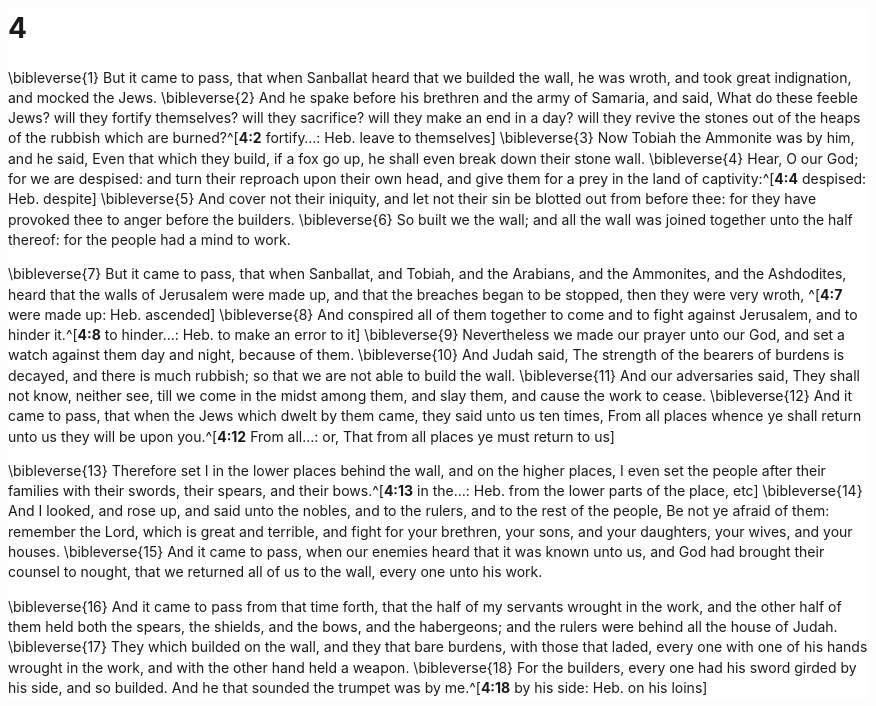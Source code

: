 





 

# 4 
\bibleverse{1} But it came to pass, that when Sanballat heard that we builded the wall, he was wroth, and took great indignation, and mocked the Jews. \bibleverse{2} And he spake before his brethren and the army of Samaria, and said, What do these feeble Jews? will they fortify themselves? will they sacrifice? will they make an end in a day? will they revive the stones out of the heaps of the rubbish which are burned?^[**4:2** fortify…: Heb. leave to themselves] \bibleverse{3} Now Tobiah the Ammonite was by him, and he said, Even that which they build, if a fox go up, he shall even break down their stone wall. \bibleverse{4} Hear, O our God; for we are despised: and turn their reproach upon their own head, and give them for a prey in the land of captivity:^[**4:4** despised: Heb. despite] \bibleverse{5} And cover not their iniquity, and let not their sin be blotted out from before thee: for they have provoked thee to anger before the builders. \bibleverse{6} So built we the wall; and all the wall was joined together unto the half thereof: for the people had a mind to work. 



\bibleverse{7} But it came to pass, that when Sanballat, and Tobiah, and the Arabians, and the Ammonites, and the Ashdodites, heard that the walls of Jerusalem were made up, and that the breaches began to be stopped, then they were very wroth, ^[**4:7** were made up: Heb. ascended] \bibleverse{8} And conspired all of them together to come and to fight against Jerusalem, and to hinder it.^[**4:8** to hinder…: Heb. to make an error to it] \bibleverse{9} Nevertheless we made our prayer unto our God, and set a watch against them day and night, because of them. \bibleverse{10} And Judah said, The strength of the bearers of burdens is decayed, and there is much rubbish; so that we are not able to build the wall. \bibleverse{11} And our adversaries said, They shall not know, neither see, till we come in the midst among them, and slay them, and cause the work to cease. \bibleverse{12} And it came to pass, that when the Jews which dwelt by them came, they said unto us ten times, From all places whence ye shall return unto us they will be upon you.^[**4:12** From all…: or, That from all places ye must return to us] 




\bibleverse{13} Therefore set I in the lower places behind the wall, and on the higher places, I even set the people after their families with their swords, their spears, and their bows.^[**4:13** in the…: Heb. from the lower parts of the place, etc] \bibleverse{14} And I looked, and rose up, and said unto the nobles, and to the rulers, and to the rest of the people, Be not ye afraid of them: remember the Lord, which is great and terrible, and fight for your brethren, your sons, and your daughters, your wives, and your houses. \bibleverse{15} And it came to pass, when our enemies heard that it was known unto us, and God had brought their counsel to nought, that we returned all of us to the wall, every one unto his work. 


\bibleverse{16} And it came to pass from that time forth, that the half of my servants wrought in the work, and the other half of them held both the spears, the shields, and the bows, and the habergeons; and the rulers were behind all the house of Judah. \bibleverse{17} They which builded on the wall, and they that bare burdens, with those that laded, every one with one of his hands wrought in the work, and with the other hand held a weapon. \bibleverse{18} For the builders, every one had his sword girded by his side, and so builded. And he that sounded the trumpet was by me.^[**4:18** by his side: Heb. on his loins] 

